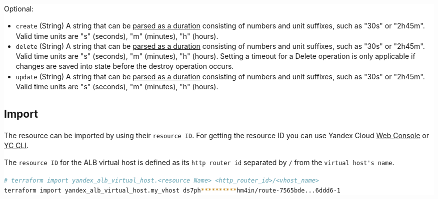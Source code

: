 Optional:

- `create` (String) A string that can be [parsed as a duration](https://pkg.go.dev/time#ParseDuration) consisting of numbers and unit suffixes, such as "30s" or "2h45m". Valid time units are "s" (seconds), "m" (minutes), "h" (hours).
- `delete` (String) A string that can be [parsed as a duration](https://pkg.go.dev/time#ParseDuration) consisting of numbers and unit suffixes, such as "30s" or "2h45m". Valid time units are "s" (seconds), "m" (minutes), "h" (hours). Setting a timeout for a Delete operation is only applicable if changes are saved into state before the destroy operation occurs.
- `update` (String) A string that can be [parsed as a duration](https://pkg.go.dev/time#ParseDuration) consisting of numbers and unit suffixes, such as "30s" or "2h45m". Valid time units are "s" (seconds), "m" (minutes), "h" (hours).

## Import

The resource can be imported by using their `resource ID`. For getting the resource ID you can use Yandex Cloud [Web Console](https://console.yandex.cloud) or [YC CLI](https://yandex.cloud/docs/cli/quickstart).

The `resource ID` for the ALB virtual host is defined as its `http router id` separated by `/` from the `virtual host's name`.

```bash
# terraform import yandex_alb_virtual_host.<resource Name> <http_router_id>/<vhost_name>
terraform import yandex_alb_virtual_host.my_vhost ds7ph**********hm4in/route-7565bde...6ddd6-1
```
